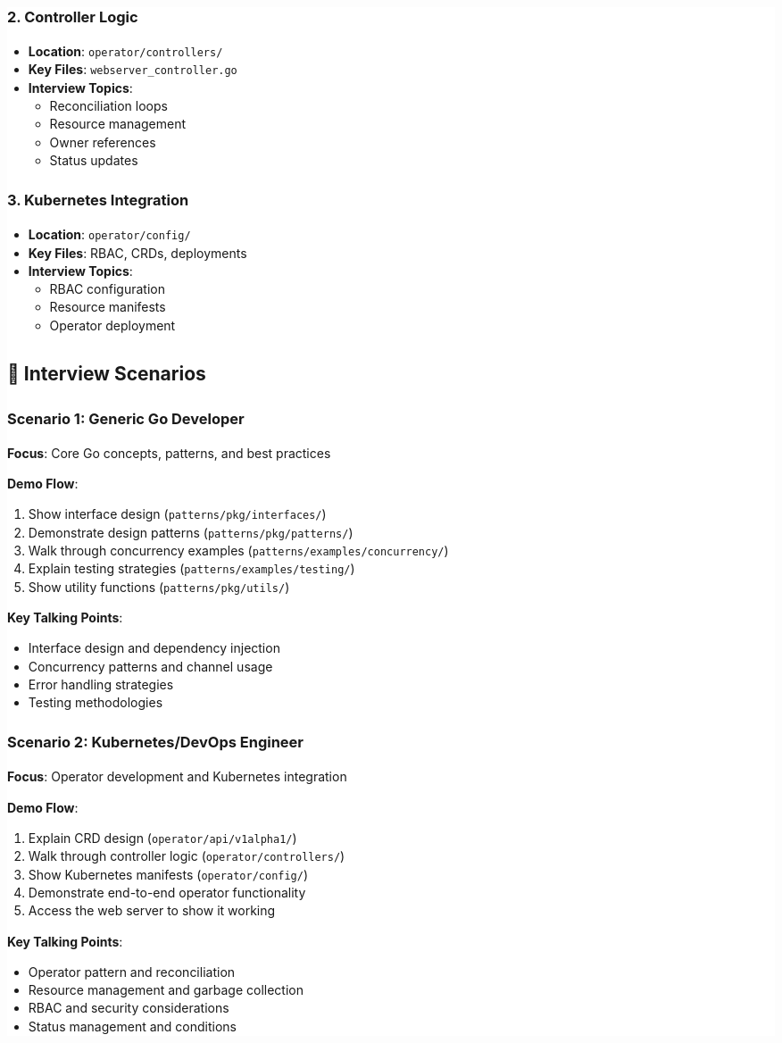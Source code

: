 ### 2. **Controller Logic**
- **Location**: `operator/controllers/`
- **Key Files**: `webserver_controller.go`
- **Interview Topics**:
  - Reconciliation loops
  - Resource management
  - Owner references
  - Status updates

### 3. **Kubernetes Integration**
- **Location**: `operator/config/`
- **Key Files**: RBAC, CRDs, deployments
- **Interview Topics**:
  - RBAC configuration
  - Resource manifests
  - Operator deployment

## 🎤 Interview Scenarios

### **Scenario 1: Generic Go Developer**
**Focus**: Core Go concepts, patterns, and best practices

**Demo Flow**:
1. Show interface design (`patterns/pkg/interfaces/`)
2. Demonstrate design patterns (`patterns/pkg/patterns/`)
3. Walk through concurrency examples (`patterns/examples/concurrency/`)
4. Explain testing strategies (`patterns/examples/testing/`)
5. Show utility functions (`patterns/pkg/utils/`)

**Key Talking Points**:
- Interface design and dependency injection
- Concurrency patterns and channel usage
- Error handling strategies
- Testing methodologies

### **Scenario 2: Kubernetes/DevOps Engineer**
**Focus**: Operator development and Kubernetes integration

**Demo Flow**:
1. Explain CRD design (`operator/api/v1alpha1/`)
2. Walk through controller logic (`operator/controllers/`)
3. Show Kubernetes manifests (`operator/config/`)
4. Demonstrate end-to-end operator functionality
5. Access the web server to show it working

**Key Talking Points**:
- Operator pattern and reconciliation
- Resource management and garbage collection
- RBAC and security considerations
- Status management and conditions
